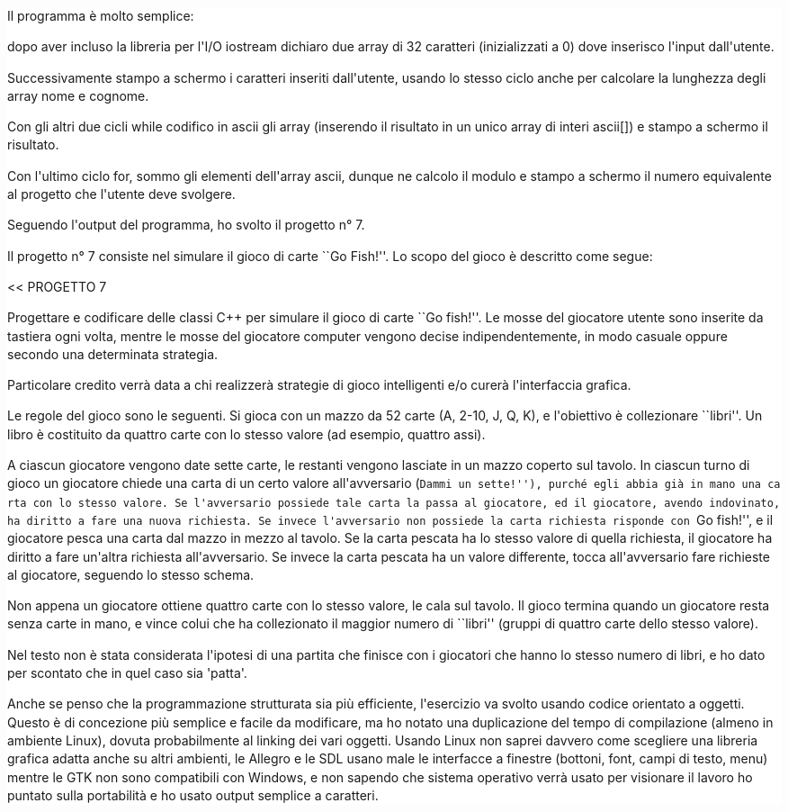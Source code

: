 Il programma è molto semplice:

dopo aver incluso la libreria per l'I/O iostream
dichiaro due array di 32 caratteri (inizializzati a 0) dove inserisco l'input dall'utente.

Successivamente stampo a schermo i caratteri inseriti dall'utente, usando lo stesso ciclo anche per calcolare la lunghezza degli array nome e cognome.

Con gli altri due cicli while codifico in ascii gli array (inserendo il risultato in un unico array di interi ascii[]) e stampo a schermo il risultato.

Con l'ultimo ciclo for, sommo gli elementi dell'array ascii,
dunque ne calcolo il modulo e stampo a schermo il numero equivalente al progetto che l'utente deve svolgere.

Seguendo l'output del programma, ho svolto il progetto n° 7.



Il progetto n° 7 consiste nel simulare il gioco di carte ``Go Fish!''.
Lo scopo del gioco è descritto come segue:


<<
    PROGETTO 7

Progettare e codificare delle classi C++ per simulare il gioco di carte ``Go fish!''. Le mosse del giocatore utente sono inserite da tastiera ogni volta, mentre le mosse del giocatore computer vengono decise indipendentemente, in modo casuale oppure secondo una determinata strategia.

Particolare credito verrà data a chi realizzerà strategie di gioco intelligenti e/o curerà l'interfaccia grafica.

Le regole del gioco sono le seguenti. Si gioca con un mazzo da 52 carte (A, 2-10, J, Q, K), e l'obiettivo è collezionare ``libri''. Un libro è costituito da quattro carte con lo stesso valore (ad esempio, quattro assi).

A ciascun giocatore vengono date sette carte, le restanti vengono lasciate in un mazzo coperto sul tavolo. In ciascun turno di gioco un giocatore chiede una carta di un certo valore all'avversario (``Dammi un sette!''), purché egli abbia già in mano una carta con lo stesso valore. Se l'avversario possiede tale carta la passa al giocatore, ed il giocatore, avendo indovinato, ha diritto a fare una nuova richiesta. Se invece l'avversario non possiede la carta richiesta risponde con ``Go fish!'', e il giocatore pesca una carta dal mazzo in mezzo al tavolo. Se la carta pescata ha lo stesso valore di quella richiesta, il giocatore ha diritto a fare un'altra richiesta all'avversario. Se invece la carta pescata ha un valore differente, tocca all'avversario fare richieste al giocatore, seguendo lo stesso schema.

Non appena un giocatore ottiene quattro carte con lo stesso valore, le cala sul tavolo. Il gioco termina quando un giocatore resta senza carte in mano, e vince colui che ha collezionato il maggior numero di ``libri'' (gruppi di quattro carte dello stesso valore).

>>

Nel testo non è stata considerata l'ipotesi di una partita che finisce con i giocatori che hanno lo stesso numero di libri,
e ho dato per scontato che in quel caso sia 'patta'.



Anche se penso che la programmazione strutturata sia più efficiente, l'esercizio va svolto usando codice orientato a oggetti.
Questo è di concezione più semplice e facile da modificare, ma ho notato una duplicazione del tempo di compilazione (almeno in ambiente Linux), dovuta probabilmente al linking dei vari oggetti.
Usando Linux non saprei davvero come scegliere una libreria grafica adatta anche su altri ambienti, le Allegro e le SDL usano male le interfacce a finestre (bottoni, font, campi di testo, menu) mentre le GTK non sono compatibili con Windows, e non sapendo che sistema operativo verrà usato per visionare il lavoro ho puntato sulla portabilità e ho usato output semplice a caratteri.
